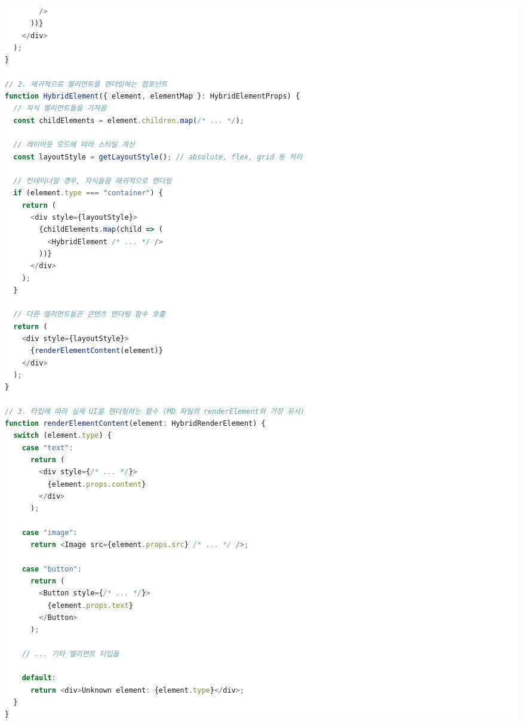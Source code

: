 ```typescript
        />
      ))}
    </div>
  );
}

// 2. 재귀적으로 엘리먼트를 렌더링하는 컴포넌트
function HybridElement({ element, elementMap }: HybridElementProps) {
  // 자식 엘리먼트들을 가져옴
  const childElements = element.children.map(/* ... */);
  
  // 레이아웃 모드에 따라 스타일 계산
  const layoutStyle = getLayoutStyle(); // absolute, flex, grid 등 처리

  // 컨테이너일 경우, 자식들을 재귀적으로 렌더링
  if (element.type === "container") {
    return (
      <div style={layoutStyle}>
        {childElements.map(child => (
          <HybridElement /* ... */ />
        ))}
      </div>
    );
  }

  // 다른 엘리먼트들은 콘텐츠 렌더링 함수 호출
  return (
    <div style={layoutStyle}>
      {renderElementContent(element)}
    </div>
  );
}

// 3. 타입에 따라 실제 UI를 렌더링하는 함수 (MD 파일의 renderElement와 가장 유사)
function renderElementContent(element: HybridRenderElement) {
  switch (element.type) {
    case "text":
      return (
        <div style={/* ... */}>
          {element.props.content}
        </div>
      );

    case "image":
      return <Image src={element.props.src} /* ... */ />;

    case "button":
      return (
        <Button style={/* ... */}>
          {element.props.text}
        </Button>
      );
    
    // ... 기타 엘리먼트 타입들
    
    default:
      return <div>Unknown element: {element.type}</div>;
  }
}
```
